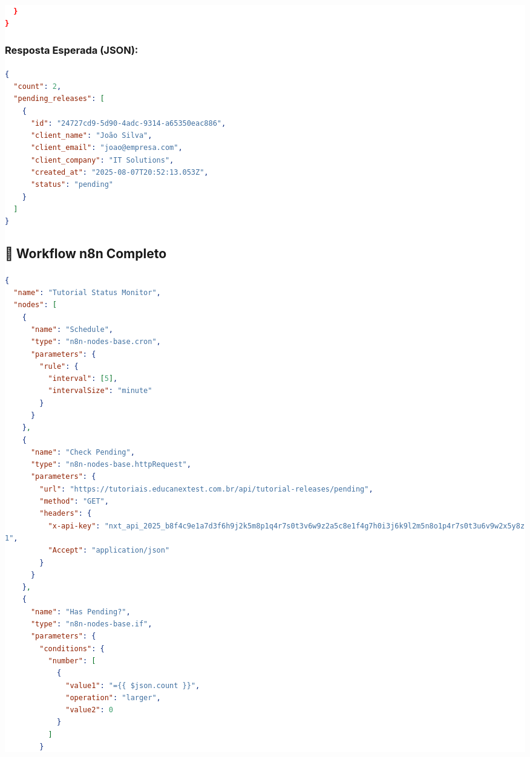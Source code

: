 ```json
  }
}
```

### **Resposta Esperada (JSON):**
```json
{
  "count": 2,
  "pending_releases": [
    {
      "id": "24727cd9-5d90-4adc-9314-a65350eac886",
      "client_name": "João Silva",
      "client_email": "joao@empresa.com",
      "client_company": "IT Solutions",
      "created_at": "2025-08-07T20:52:13.053Z",
      "status": "pending"
    }
  ]
}
```

## 🔄 **Workflow n8n Completo**

```json
{
  "name": "Tutorial Status Monitor",
  "nodes": [
    {
      "name": "Schedule",
      "type": "n8n-nodes-base.cron",
      "parameters": {
        "rule": {
          "interval": [5],
          "intervalSize": "minute"
        }
      }
    },
    {
      "name": "Check Pending",
      "type": "n8n-nodes-base.httpRequest",
      "parameters": {
        "url": "https://tutoriais.educanextest.com.br/api/tutorial-releases/pending",
        "method": "GET",
        "headers": {
          "x-api-key": "nxt_api_2025_b8f4c9e1a7d3f6h9j2k5m8p1q4r7s0t3v6w9z2a5c8e1f4g7h0i3j6k9l2m5n8o1p4r7s0t3u6v9w2x5y8z1",
          "Accept": "application/json"
        }
      }
    },
    {
      "name": "Has Pending?",
      "type": "n8n-nodes-base.if",
      "parameters": {
        "conditions": {
          "number": [
            {
              "value1": "={{ $json.count }}",
              "operation": "larger",
              "value2": 0
            }
          ]
        }
```